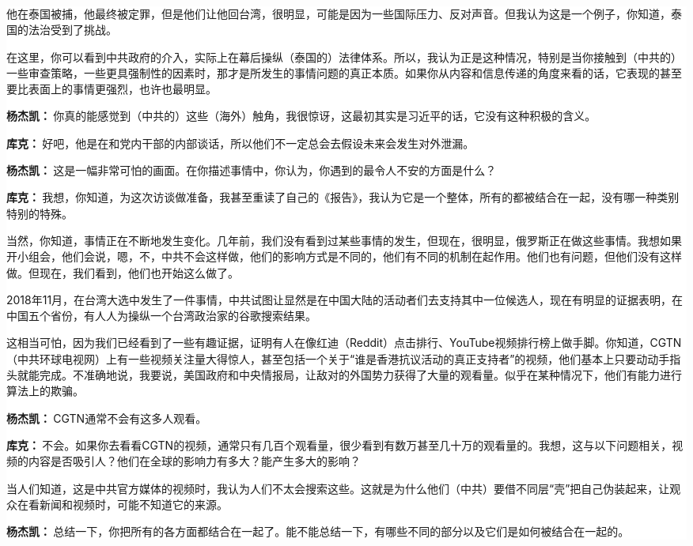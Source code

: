 </p>
<p>
 他在泰国被捕，他最终被定罪，但是他们让他回台湾，很明显，可能是因为一些国际压力、反对声音。但我认为这是一个例子，你知道，泰国的法治受到了挑战。
</p>
<p>
 在这里，你可以看到中共政府的介入，实际上在幕后操纵（泰国的）法律体系。所以，我认为正是这种情况，特别是当你接触到（中共的）一些审查策略，一些更具强制性的因素时，那才是所发生的事情问题的真正本质。如果你从内容和信息传递的角度来看的话，它表现的甚至要比表面上的事情更强烈，也许也最明显。
</p>
<p>
 <strong>
  杨杰凯：
 </strong>
 你真的能感觉到（中共的）这些（海外）触角，我很惊讶，这最初其实是习近平的话，它没有这种积极的含义。
</p>
<p>
 <strong>
  库克：
 </strong>
 好吧，他是在和党内干部的内部谈话，所以他们不一定总会去假设未来会发生对外泄漏。
</p>
<p>
 <strong>
  杨杰凯：
 </strong>
 这是一幅非常可怕的画面。在你描述事情中，你认为，你遇到的最令人不安的方面是什么？
</p>
<p>
 <strong>
  库克：
 </strong>
 我想，你知道，为这次访谈做准备，我甚至重读了自己的《报告》，我认为它是一个整体，所有的都被结合在一起，没有哪一种类别特别的特殊。
</p>
<p>
 当然，你知道，事情正在不断地发生变化。几年前，我们没有看到过某些事情的发生，但现在，很明显，俄罗斯正在做这些事情。我想如果开小组会，他们会说，嗯，不，中共不会这样做，他们的影响方式是不同的，他们有不同的机制在起作用。他们也有问题，但他们没有这样做。但现在，我们看到，他们也开始这么做了。
</p>
<p>
 2018年11月，在台湾大选中发生了一件事情，中共试图让显然是在中国大陆的活动者们去支持其中一位候选人，现在有明显的证据表明，在中国五个省份，有人人为操纵一个台湾政治家的谷歌搜索结果。
</p>
<p>
 这相当可怕，因为我们已经看到了一些有趣证据，证明有人在像红迪（Reddit）点击排行、YouTube视频排行榜上做手脚。你知道，CGTN（中共环球电视网）上有一些视频关注量大得惊人，甚至包括一个关于“谁是香港抗议活动的真正支持者”的视频，他们基本上只要动动手指头就能完成。不准确地说，我要说，美国政府和中央情报局，让敌对的外国势力获得了大量的观看量。似乎在某种情况下，他们有能力进行算法上的欺骗。
</p>
<p>
 <strong>
  杨杰凯：
 </strong>
 CGTN通常不会有这多人观看。
</p>
<p>
 <strong>
  库克：
 </strong>
 不会。如果你去看看CGTN的视频，通常只有几百个观看量，很少看到有数万甚至几十万的观看量的。我想，这与以下问题相关，视频的内容是否吸引人？他们在全球的影响力有多大？能产生多大的影响？
</p>
<p>
 当人们知道，这是中共官方媒体的视频时，我认为人们不太会搜索这些。这就是为什么他们（中共）要借不同层“壳”把自己伪装起来，让观众在看新闻和视频时，可能不知道它的来源。
</p>
<p>
 <strong>
  杨杰凯：
 </strong>
 总结一下，你把所有的各方面都结合在一起了。能不能总结一下，有哪些不同的部分以及它们是如何被结合在一起的。
</p>